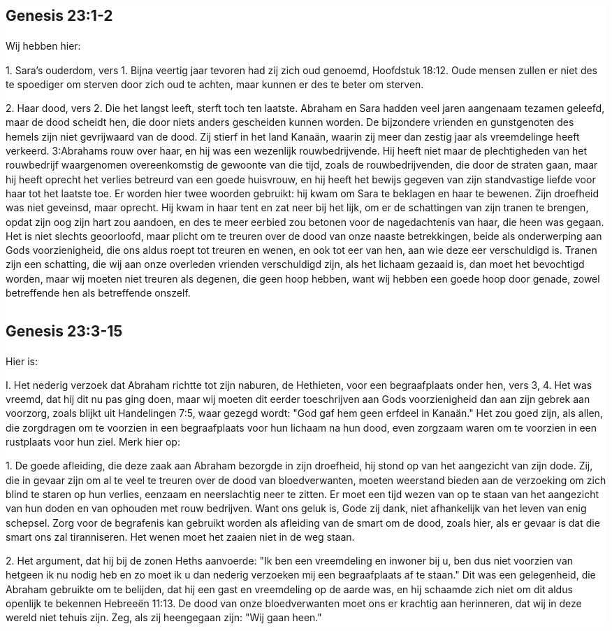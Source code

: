## Genesis 23:1-2 

Wij hebben hier: 

1\. Sara’s ouderdom, vers 1. Bijna veertig jaar tevoren had zij zich oud genoemd, Hoofdstuk 18:12. Oude mensen zullen er niet des te spoediger om sterven door zich oud te achten, maar kunnen er des te beter om sterven.

2\. Haar dood, vers 2. Die het langst leeft, sterft toch ten laatste. Abraham en Sara hadden veel jaren aangenaam tezamen geleefd, maar de dood scheidt hen, die door niets anders gescheiden kunnen worden. De bijzondere vrienden en gunstgenoten des hemels zijn niet gevrijwaard van de dood. Zij stierf in het land Kanaän, waarin zij meer dan zestig jaar als vreemdelinge heeft verkeerd. 3:Abrahams rouw over haar, en hij was een wezenlijk rouwbedrijvende. Hij heeft niet maar de plechtigheden van het rouwbedrijf waargenomen overeenkomstig de gewoonte van die tijd, zoals de rouwbedrijvenden, die door de straten gaan, maar hij heeft oprecht het verlies betreurd van een goede huisvrouw, en hij heeft het bewijs gegeven van zijn standvastige liefde voor haar tot het laatste toe. Er worden hier twee woorden gebruikt: hij kwam om Sara te beklagen en haar te bewenen. Zijn droefheid was niet geveinsd, maar oprecht. Hij kwam in haar tent en zat neer bij het lijk, om er de schattingen van zijn tranen te brengen, opdat zijn oog zijn hart zou aandoen, en des te meer eerbied zou betonen voor de nagedachtenis van haar, die heen was gegaan. Het is niet slechts geoorloofd, maar plicht om te treuren over de dood van onze naaste betrekkingen, beide als onderwerping aan Gods voorzienigheid, die ons aldus roept tot treuren en wenen, en ook tot eer van hen, aan wie deze eer verschuldigd is. Tranen zijn een schatting, die wij aan onze overleden vrienden verschuldigd zijn, als het lichaam gezaaid is, dan moet het bevochtigd worden, maar wij moeten niet treuren als degenen, die geen hoop hebben, want wij hebben een goede hoop door genade, zowel betreffende hen als betreffende onszelf.

## Genesis 23:3-15 

Hier is:

I. Het nederig verzoek dat Abraham richtte tot zijn naburen, de Hethieten, voor een begraafplaats onder hen, vers 3, 4. Het was vreemd, dat hij dit nu pas ging doen, maar wij moeten dit eerder toeschrijven aan Gods voorzienigheid dan aan zijn gebrek aan voorzorg, zoals blijkt uit Handelingen 7:5, waar gezegd wordt: "God gaf hem geen erfdeel in Kanaän." Het zou goed zijn, als allen, die zorgdragen om te voorzien in een begraafplaats voor hun lichaam na hun dood, even zorgzaam waren om te voorzien in een rustplaats voor hun ziel.
Merk hier op: 

1\. De goede afleiding, die deze zaak aan Abraham bezorgde in zijn droefheid, hij stond op van het aangezicht van zijn dode. Zij, die in gevaar zijn om al te veel te treuren over de dood van bloedverwanten, moeten weerstand bieden aan de verzoeking om zich blind te staren op hun verlies, eenzaam en neerslachtig neer te zitten. Er moet een tijd wezen van op te staan van het aangezicht van hun doden en van ophouden met rouw bedrijven. Want ons geluk is, Gode zij dank, niet afhankelijk van het leven van enig schepsel. Zorg voor de begrafenis kan gebruikt worden als afleiding van de smart om de dood, zoals hier, als er gevaar is dat die smart ons zal tiranniseren. Het wenen moet het zaaien niet in de weg staan. 

2\. Het argument, dat hij bij de zonen Heths aanvoerde: "Ik ben een vreemdeling en inwoner bij u, ben dus niet voorzien van hetgeen ik nu nodig heb en zo moet ik u dan nederig verzoeken mij een begraafplaats af te staan." Dit was een gelegenheid, die Abraham gebruikte om te belijden, dat hij een gast en vreemdeling op de aarde was, en hij schaamde zich niet om dit aldus openlijk te bekennen Hebreeën 11:13. De dood van onze bloedverwanten moet ons er krachtig aan herinneren, dat wij in deze wereld niet tehuis zijn. Zeg, als zij heengegaan zijn: "Wij gaan heen." 
